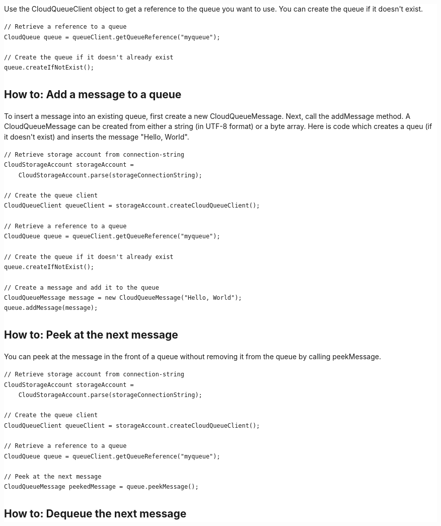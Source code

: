 Use the CloudQueueClient object to get a reference to the queue you want
to use. You can create the queue if it doesn't exist.

    // Retrieve a reference to a queue
    CloudQueue queue = queueClient.getQueueReference("myqueue");

    // Create the queue if it doesn't already exist
    queue.createIfNotExist();

## <a name="add-message"> </a>How to: Add a message to a queue

To insert a message into an existing queue, first create a new
CloudQueueMessage. Next, call the addMessage method. A CloudQueueMessage
can be created from either a string (in UTF-8 format) or a byte array.
Here is code which creates a queu (if it doesn't exist) and inserts the
message "Hello, World".

    // Retrieve storage account from connection-string
    CloudStorageAccount storageAccount = 
        CloudStorageAccount.parse(storageConnectionString);

    // Create the queue client
    CloudQueueClient queueClient = storageAccount.createCloudQueueClient();

    // Retrieve a reference to a queue
    CloudQueue queue = queueClient.getQueueReference("myqueue");

    // Create the queue if it doesn't already exist
    queue.createIfNotExist();

    // Create a message and add it to the queue
    CloudQueueMessage message = new CloudQueueMessage("Hello, World");
    queue.addMessage(message);

## <a name="peek-message"> </a>How to: Peek at the next message

You can peek at the message in the front of a queue without removing it
from the queue by calling peekMessage.

    // Retrieve storage account from connection-string
    CloudStorageAccount storageAccount = 
        CloudStorageAccount.parse(storageConnectionString);

    // Create the queue client
    CloudQueueClient queueClient = storageAccount.createCloudQueueClient();

    // Retrieve a reference to a queue
    CloudQueue queue = queueClient.getQueueReference("myqueue");

    // Peek at the next message
    CloudQueueMessage peekedMessage = queue.peekMessage();

## <a name="dequeue-message"> </a>How to: Dequeue the next message
